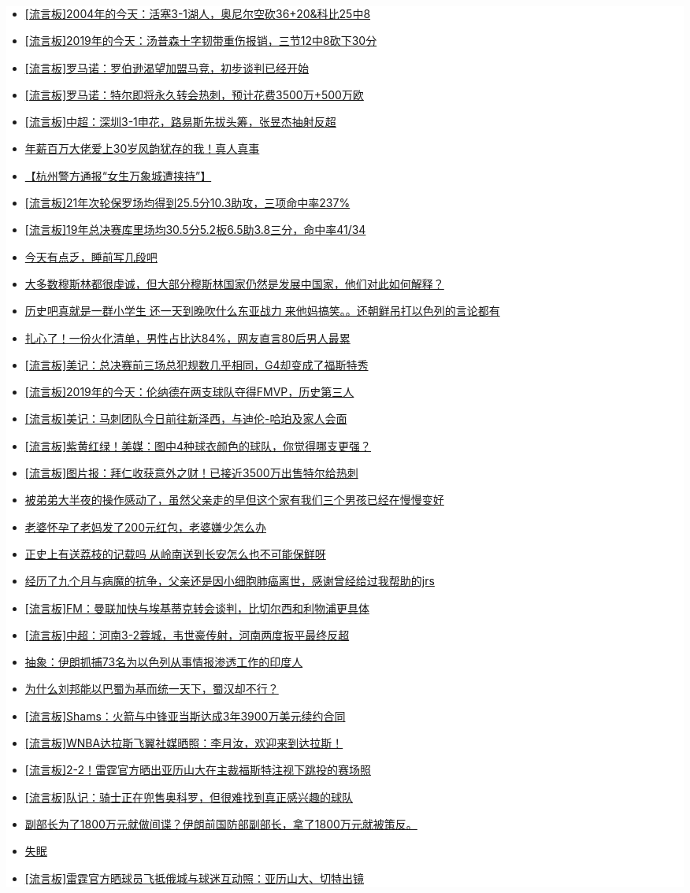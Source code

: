 + [[流言板]2004年的今天：活塞3-1湖人，奥尼尔空砍36+20&amp;科比25中8](https://bbs.hupu.com/633217053.html)

+ [[流言板]2019年的今天：汤普森十字韧带重伤报销，三节12中8砍下30分](https://bbs.hupu.com/633217991.html)

+ [[流言板]罗马诺：罗伯逊渴望加盟马竞，初步谈判已经开始](https://bbs.hupu.com/633217584.html)

+ [[流言板]罗马诺：特尔即将永久转会热刺，预计花费3500万+500万欧](https://bbs.hupu.com/633217689.html)

+ [[流言板]中超：深圳3-1申花，路易斯先拔头筹，张昱杰抽射反超](https://bbs.hupu.com/633216095.html)

+ [年薪百万大佬爱上30岁风韵犹存的我！真人真事](https://bbs.hupu.com/633218165.html)

+ [【杭州警方通报“女生万象城遭挟持”】](https://bbs.hupu.com/633213355.html)

+ [[流言板]21年次轮保罗场均得到25.5分10.3助攻，三项命中率237%](https://bbs.hupu.com/633218262.html)

+ [[流言板]19年总决赛库里场均30.5分5.2板6.5助3.8三分，命中率41/34](https://bbs.hupu.com/633215002.html)

+ [今天有点乏，睡前写几段吧](https://bbs.hupu.com/633218937.html)

+ [大多数穆斯林都很虔诚，但大部分穆斯林国家仍然是发展中国家，他们对此如何解释？](https://bbs.hupu.com/633218160.html)

+ [历史吧真就是一群小学生 还一天到晚吹什么东亚战力 来他妈搞笑。。还朝鲜吊打以色列的言论都有](https://bbs.hupu.com/633218504.html)

+ [扎心了！一份火化清单，男性占比达84%，网友直言80后男人最累](https://bbs.hupu.com/633214035.html)

+ [[流言板]美记：总决赛前三场总犯规数几乎相同，G4却变成了福斯特秀](https://bbs.hupu.com/633219112.html)

+ [[流言板]2019年的今天：伦纳德在两支球队夺得FMVP，历史第三人](https://bbs.hupu.com/633218361.html)

+ [[流言板]美记：马刺团队今日前往新泽西，与迪伦-哈珀及家人会面](https://bbs.hupu.com/633216974.html)

+ [[流言板]紫黄红绿！美媒：图中4种球衣颜色的球队，你觉得哪支更强？](https://bbs.hupu.com/633218925.html)

+ [[流言板]图片报：拜仁收获意外之财！已接近3500万出售特尔给热刺](https://bbs.hupu.com/633216700.html)

+ [被弟弟大半夜的操作感动了，虽然父亲走的早但这个家有我们三个男孩已经在慢慢变好](https://bbs.hupu.com/633219495.html)

+ [老婆怀孕了老妈发了200元红包，老婆嫌少怎么办](https://bbs.hupu.com/633219612.html)

+ [正史上有送荔枝的记载吗 从岭南送到长安怎么也不可能保鲜呀](https://bbs.hupu.com/633218553.html)

+ [经历了九个月与病魔的抗争，父亲还是因小细胞肺癌离世，感谢曾经给过我帮助的jrs](https://bbs.hupu.com/633217808.html)

+ [[流言板]FM：曼联加快与埃基蒂克转会谈判，比切尔西和利物浦更具体](https://bbs.hupu.com/633218760.html)

+ [[流言板]中超：河南3-2蓉城，韦世豪传射，河南两度扳平最终反超](https://bbs.hupu.com/633216087.html)

+ [抽象：伊朗抓捕73名为以色列从事情报渗透工作的印度人](https://bbs.hupu.com/633218500.html)

+ [为什么刘邦能以巴蜀为基而统一天下，蜀汉却不行？](https://bbs.hupu.com/633217336.html)

+ [[流言板]Shams：火箭与中锋亚当斯达成3年3900万美元续约合同](https://bbs.hupu.com/633221187.html)

+ [[流言板]WNBA达拉斯飞翼社媒晒照：李月汝，欢迎来到达拉斯！](https://bbs.hupu.com/633218712.html)

+ [[流言板]2-2！雷霆官方晒出亚历山大在主裁福斯特注视下跳投的赛场照](https://bbs.hupu.com/633218799.html)

+ [[流言板]队记：骑士正在兜售奥科罗，但很难找到真正感兴趣的球队](https://bbs.hupu.com/633218607.html)

+ [副部长为了1800万元就做间谍？伊朗前国防部副部长，拿了1800万元就被策反。](https://bbs.hupu.com/633219472.html)

+ [失眠](https://bbs.hupu.com/633222493.html)

+ [[流言板]雷霆官方晒球员飞抵俄城与球迷互动照：亚历山大、切特出镜](https://bbs.hupu.com/633219279.html)
